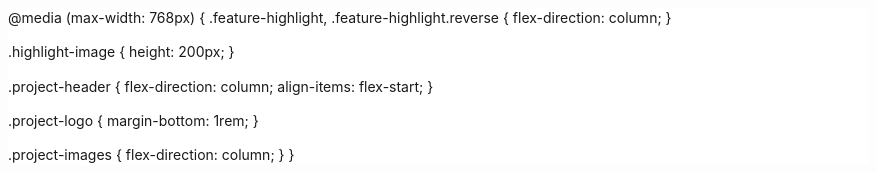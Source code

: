 @media (max-width: 768px) {
  .feature-highlight, 
  .feature-highlight.reverse {
    flex-direction: column;
  }
  
  .highlight-image {
    height: 200px;
  }
  
  .project-header {
    flex-direction: column;
    align-items: flex-start;
  }
  
  .project-logo {
    margin-bottom: 1rem;
  }
  
  .project-images {
    flex-direction: column;
  }
}
</style> 